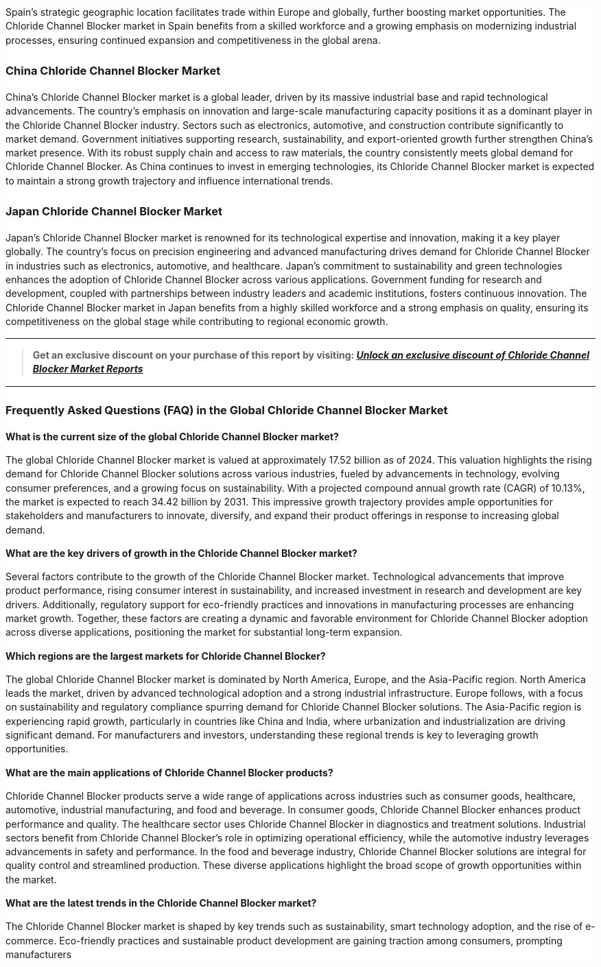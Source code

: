 Spain&rsquo;s strategic geographic location facilitates trade within Europe and globally, further boosting market opportunities. The Chloride Channel Blocker market in Spain benefits from a skilled workforce and a growing emphasis on modernizing industrial processes, ensuring continued expansion and competitiveness in the global arena.</p><h3>China Chloride Channel Blocker Market</h3><p>China&rsquo;s Chloride Channel Blocker market is a global leader, driven by its massive industrial base and rapid technological advancements. The country&rsquo;s emphasis on innovation and large-scale manufacturing capacity positions it as a dominant player in the Chloride Channel Blocker industry. Sectors such as electronics, automotive, and construction contribute significantly to market demand. Government initiatives supporting research, sustainability, and export-oriented growth further strengthen China&rsquo;s market presence. With its robust supply chain and access to raw materials, the country consistently meets global demand for Chloride Channel Blocker. As China continues to invest in emerging technologies, its Chloride Channel Blocker market is expected to maintain a strong growth trajectory and influence international trends.</p><h3>Japan Chloride Channel Blocker Market</h3><p>Japan&rsquo;s Chloride Channel Blocker market is renowned for its technological expertise and innovation, making it a key player globally. The country&rsquo;s focus on precision engineering and advanced manufacturing drives demand for Chloride Channel Blocker in industries such as electronics, automotive, and healthcare. Japan&rsquo;s commitment to sustainability and green technologies enhances the adoption of Chloride Channel Blocker across various applications. Government funding for research and development, coupled with partnerships between industry leaders and academic institutions, fosters continuous innovation. The Chloride Channel Blocker market in Japan benefits from a highly skilled workforce and a strong emphasis on quality, ensuring its competitiveness on the global stage while contributing to regional economic growth.</p><hr /><blockquote><p><strong>Get an exclusive discount on your purchase of this report by visiting: <em><a href="://marketresearchpulse.com/ask-for-discount/117706?utm_source=Github&amp;utm_medium=0115">Unlock an exclusive discount of Chloride Channel Blocker Market Reports</a></em>&nbsp;</strong></p></blockquote><hr /><h3>Frequently Asked Questions (FAQ) in the Global Chloride Channel Blocker Market</h3><p><strong>What is the current size of the global Chloride Channel Blocker market?</strong></p><p>The global Chloride Channel Blocker market is valued at approximately 17.52 billion as of 2024. This valuation highlights the rising demand for Chloride Channel Blocker solutions across various industries, fueled by advancements in technology, evolving consumer preferences, and a growing focus on sustainability. With a projected compound annual growth rate (CAGR) of 10.13%, the market is expected to reach 34.42 billion by 2031. This impressive growth trajectory provides ample opportunities for stakeholders and manufacturers to innovate, diversify, and expand their product offerings in response to increasing global demand.</p><p><strong>What are the key drivers of growth in the Chloride Channel Blocker market?</strong></p><p>Several factors contribute to the growth of the Chloride Channel Blocker market. Technological advancements that improve product performance, rising consumer interest in sustainability, and increased investment in research and development are key drivers. Additionally, regulatory support for eco-friendly practices and innovations in manufacturing processes are enhancing market growth. Together, these factors are creating a dynamic and favorable environment for Chloride Channel Blocker adoption across diverse applications, positioning the market for substantial long-term expansion.</p><p><strong>Which regions are the largest markets for Chloride Channel Blocker?</strong></p><p>The global Chloride Channel Blocker market is dominated by North America, Europe, and the Asia-Pacific region. North America leads the market, driven by advanced technological adoption and a strong industrial infrastructure. Europe follows, with a focus on sustainability and regulatory compliance spurring demand for Chloride Channel Blocker solutions. The Asia-Pacific region is experiencing rapid growth, particularly in countries like China and India, where urbanization and industrialization are driving significant demand. For manufacturers and investors, understanding these regional trends is key to leveraging growth opportunities.</p><p><strong>What are the main applications of Chloride Channel Blocker products?</strong></p><p>Chloride Channel Blocker products serve a wide range of applications across industries such as consumer goods, healthcare, automotive, industrial manufacturing, and food and beverage. In consumer goods, Chloride Channel Blocker enhances product performance and quality. The healthcare sector uses Chloride Channel Blocker in diagnostics and treatment solutions. Industrial sectors benefit from Chloride Channel Blocker&rsquo;s role in optimizing operational efficiency, while the automotive industry leverages advancements in safety and performance. In the food and beverage industry, Chloride Channel Blocker solutions are integral for quality control and streamlined production. These diverse applications highlight the broad scope of growth opportunities within the market.</p><p><strong>What are the latest trends in the Chloride Channel Blocker market?</strong></p><p>The Chloride Channel Blocker market is shaped by key trends such as sustainability, smart technology adoption, and the rise of e-commerce. Eco-friendly practices and sustainable product development are gaining traction among consumers, prompting manufacturers